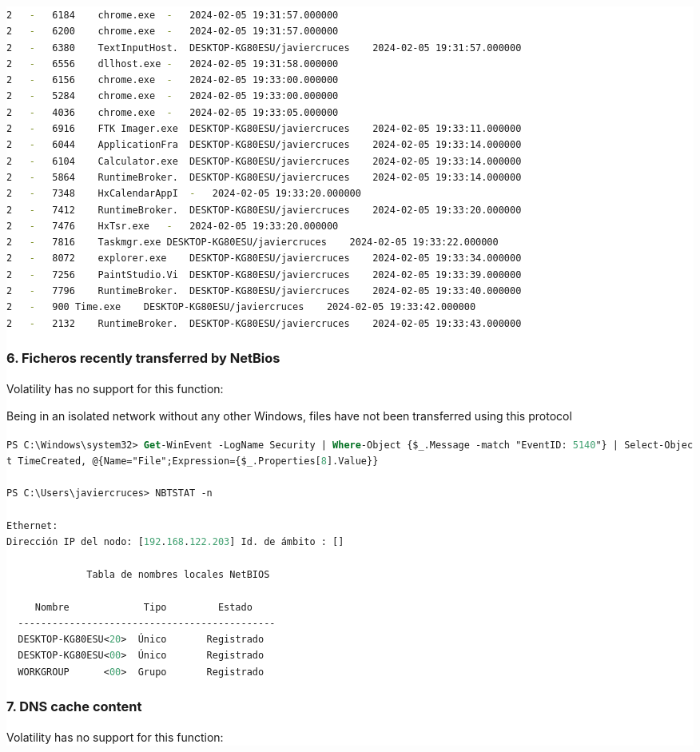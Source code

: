   ```bash
2	-	6184	chrome.exe	-	2024-02-05 19:31:57.000000 
2	-	6200	chrome.exe	-	2024-02-05 19:31:57.000000 
2	-	6380	TextInputHost.	DESKTOP-KG80ESU/javiercruces	2024-02-05 19:31:57.000000 
2	-	6556	dllhost.exe	-	2024-02-05 19:31:58.000000 
2	-	6156	chrome.exe	-	2024-02-05 19:33:00.000000 
2	-	5284	chrome.exe	-	2024-02-05 19:33:00.000000 
2	-	4036	chrome.exe	-	2024-02-05 19:33:05.000000 
2	-	6916	FTK Imager.exe	DESKTOP-KG80ESU/javiercruces	2024-02-05 19:33:11.000000 
2	-	6044	ApplicationFra	DESKTOP-KG80ESU/javiercruces	2024-02-05 19:33:14.000000 
2	-	6104	Calculator.exe	DESKTOP-KG80ESU/javiercruces	2024-02-05 19:33:14.000000 
2	-	5864	RuntimeBroker.	DESKTOP-KG80ESU/javiercruces	2024-02-05 19:33:14.000000 
2	-	7348	HxCalendarAppI	-	2024-02-05 19:33:20.000000 
2	-	7412	RuntimeBroker.	DESKTOP-KG80ESU/javiercruces	2024-02-05 19:33:20.000000 
2	-	7476	HxTsr.exe	-	2024-02-05 19:33:20.000000 
2	-	7816	Taskmgr.exe	DESKTOP-KG80ESU/javiercruces	2024-02-05 19:33:22.000000 
2	-	8072	explorer.exe	DESKTOP-KG80ESU/javiercruces	2024-02-05 19:33:34.000000 
2	-	7256	PaintStudio.Vi	DESKTOP-KG80ESU/javiercruces	2024-02-05 19:33:39.000000 
2	-	7796	RuntimeBroker.	DESKTOP-KG80ESU/javiercruces	2024-02-05 19:33:40.000000 
2	-	900	Time.exe	DESKTOP-KG80ESU/javiercruces	2024-02-05 19:33:42.000000 
2	-	2132	RuntimeBroker.	DESKTOP-KG80ESU/javiercruces	2024-02-05 19:33:43.000000 

```

### 6. Ficheros recently transferred by NetBios

Volatility has no support for this function:

Being in an isolated network without any other Windows, files have not been transferred using this protocol

  ```ps
PS C:\Windows\system32> Get-WinEvent -LogName Security | Where-Object {$_.Message -match "EventID: 5140"} | Select-Object TimeCreated, @{Name="File";Expression={$_.Properties[8].Value}}

PS C:\Users\javiercruces> NBTSTAT -n

Ethernet:
Dirección IP del nodo: [192.168.122.203] Id. de ámbito : []

                Tabla de nombres locales NetBIOS

       Nombre             Tipo         Estado
    ---------------------------------------------
    DESKTOP-KG80ESU<20>  Único       Registrado
    DESKTOP-KG80ESU<00>  Único       Registrado
    WORKGROUP      <00>  Grupo       Registrado

```

### 7. DNS cache content

Volatility has no support for this function:
